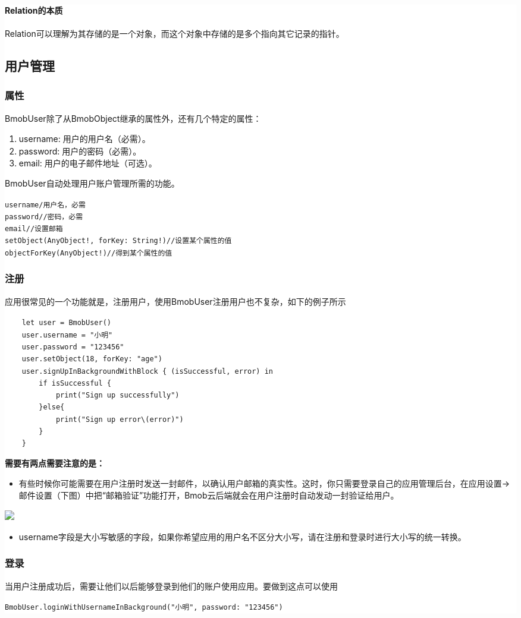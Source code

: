 #### Relation的本质

Relation可以理解为其存储的是一个对象，而这个对象中存储的是多个指向其它记录的指针。


## 用户管理

### 属性
BmobUser除了从BmobObject继承的属性外，还有几个特定的属性：
	
1. username: 用户的用户名（必需）。
2. password: 用户的密码（必需）。
3. email: 用户的电子邮件地址（可选）。

BmobUser自动处理用户账户管理所需的功能。

```
username/用户名，必需
password//密码，必需
email//设置邮箱
setObject(AnyObject!, forKey: String!)//设置某个属性的值
objectForKey(AnyObject!)//得到某个属性的值
```

### 注册

应用很常见的一个功能就是，注册用户，使用BmobUser注册用户也不复杂，如下的例子所示

```
	let user = BmobUser()
    user.username = "小明"
    user.password = "123456"
    user.setObject(18, forKey: "age")
    user.signUpInBackgroundWithBlock { (isSuccessful, error) in
        if isSuccessful {
            print("Sign up successfully")
        }else{
            print("Sign up error\(error)")
        }
    }
```

**需要有两点需要注意的是：**

- 有些时候你可能需要在用户注册时发送一封邮件，以确认用户邮箱的真实性。这时，你只需要登录自己的应用管理后台，在应用设置->邮件设置（下图）中把“邮箱验证”功能打开，Bmob云后端就会在用户注册时自动发动一封验证给用户。

![](image/email_verify.png)

- username字段是大小写敏感的字段，如果你希望应用的用户名不区分大小写，请在注册和登录时进行大小写的统一转换。

### 登录

当用户注册成功后，需要让他们以后能够登录到他们的账户使用应用。要做到这点可以使用
```
BmobUser.loginWithUsernameInBackground("小明", password: "123456")
```
	